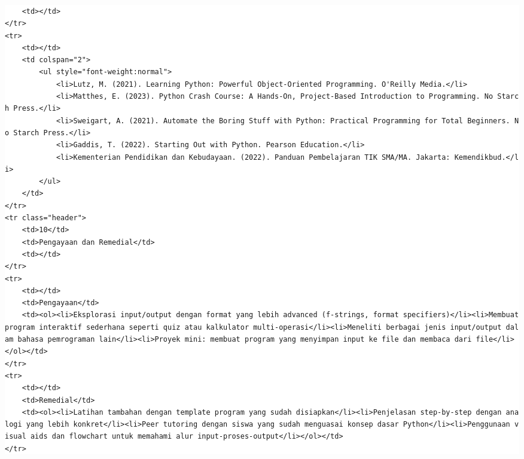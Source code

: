         <td></td>
    </tr>
    <tr>
        <td></td>
        <td colspan="2">
            <ul style="font-weight:normal">
                <li>Lutz, M. (2021). Learning Python: Powerful Object-Oriented Programming. O'Reilly Media.</li>
                <li>Matthes, E. (2023). Python Crash Course: A Hands-On, Project-Based Introduction to Programming. No Starch Press.</li>
                <li>Sweigart, A. (2021). Automate the Boring Stuff with Python: Practical Programming for Total Beginners. No Starch Press.</li>
                <li>Gaddis, T. (2022). Starting Out with Python. Pearson Education.</li>
                <li>Kementerian Pendidikan dan Kebudayaan. (2022). Panduan Pembelajaran TIK SMA/MA. Jakarta: Kemendikbud.</li>
            </ul>
        </td>
    </tr>
    <tr class="header">
        <td>10</td>
        <td>Pengayaan dan Remedial</td>
        <td></td>
    </tr>
    <tr>
        <td></td>
        <td>Pengayaan</td>
        <td><ol><li>Eksplorasi input/output dengan format yang lebih advanced (f-strings, format specifiers)</li><li>Membuat program interaktif sederhana seperti quiz atau kalkulator multi-operasi</li><li>Meneliti berbagai jenis input/output dalam bahasa pemrograman lain</li><li>Proyek mini: membuat program yang menyimpan input ke file dan membaca dari file</li></ol></td>
    </tr>
    <tr>
        <td></td>
        <td>Remedial</td>
        <td><ol><li>Latihan tambahan dengan template program yang sudah disiapkan</li><li>Penjelasan step-by-step dengan analogi yang lebih konkret</li><li>Peer tutoring dengan siswa yang sudah menguasai konsep dasar Python</li><li>Penggunaan visual aids dan flowchart untuk memahami alur input-proses-output</li></ol></td>
    </tr>
</tbody>
</table>